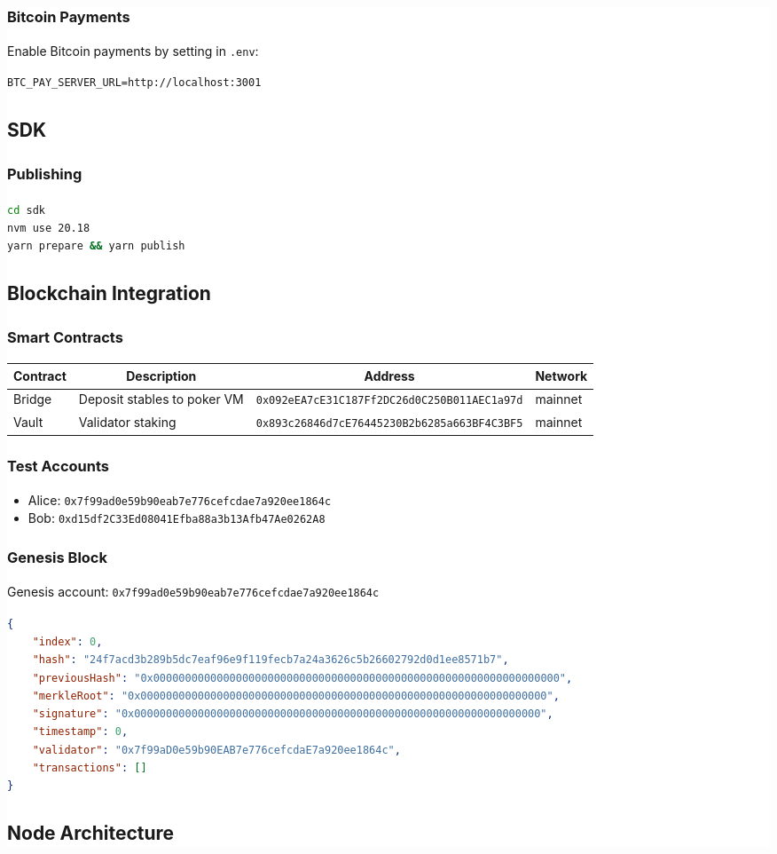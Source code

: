 ### Bitcoin Payments

Enable Bitcoin payments by setting in `.env`:

```
BTC_PAY_SERVER_URL=http://localhost:3001
```

## SDK

### Publishing

```bash
cd sdk
nvm use 20.18
yarn prepare && yarn publish
```

## Blockchain Integration

### Smart Contracts

| Contract | Description                 | Address                                      | Network |
| -------- | --------------------------- | -------------------------------------------- | ------- |
| Bridge   | Deposit stables to poker VM | `0x092eEA7cE31C187Ff2DC26d0C250B011AEC1a97d` | mainnet |
| Vault    | Validator staking           | `0x893c26846d7cE76445230B2b6285a663BF4C3BF5` | mainnet |

### Test Accounts

-   Alice: `0x7f99ad0e59b90eab7e776cefcdae7a920ee1864c`
-   Bob: `0xd15df2C33Ed08041Efba88a3b13Afb47Ae0262A8`

### Genesis Block

Genesis account: `0x7f99ad0e59b90eab7e776cefcdae7a920ee1864c`

```json
{
    "index": 0,
    "hash": "24f7acd3b289b5dc7eaf96e9f119fecb7a24a3626c5b26602792d0d1ee8571b7",
    "previousHash": "0x0000000000000000000000000000000000000000000000000000000000000000",
    "merkleRoot": "0x0000000000000000000000000000000000000000000000000000000000000000",
    "signature": "0x0000000000000000000000000000000000000000000000000000000000000000",
    "timestamp": 0,
    "validator": "0x7f99aD0e59b90EAB7e776cefcdaE7a920ee1864c",
    "transactions": []
}
```

## Node Architecture
